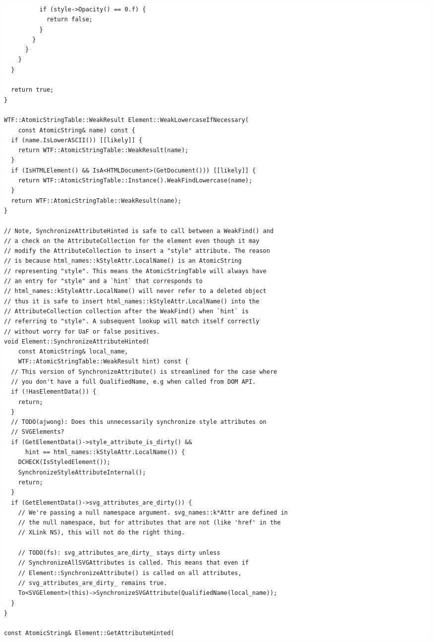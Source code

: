 ```
          if (style->Opacity() == 0.f) {
            return false;
          }
        }
      }
    }
  }

  return true;
}

WTF::AtomicStringTable::WeakResult Element::WeakLowercaseIfNecessary(
    const AtomicString& name) const {
  if (name.IsLowerASCII()) [[likely]] {
    return WTF::AtomicStringTable::WeakResult(name);
  }
  if (IsHTMLElement() && IsA<HTMLDocument>(GetDocument())) [[likely]] {
    return WTF::AtomicStringTable::Instance().WeakFindLowercase(name);
  }
  return WTF::AtomicStringTable::WeakResult(name);
}

// Note, SynchronizeAttributeHinted is safe to call between a WeakFind() and
// a check on the AttributeCollection for the element even though it may
// modify the AttributeCollection to insert a "style" attribute. The reason
// is because html_names::kStyleAttr.LocalName() is an AtomicString
// representing "style". This means the AtomicStringTable will always have
// an entry for "style" and a `hint` that corresponds to
// html_names::kStyleAttr.LocalName() will never refer to a deleted object
// thus it is safe to insert html_names::kStyleAttr.LocalName() into the
// AttributeCollection collection after the WeakFind() when `hint` is
// referring to "style". A subsequent lookup will match itself correctly
// without worry for UaF or false positives.
void Element::SynchronizeAttributeHinted(
    const AtomicString& local_name,
    WTF::AtomicStringTable::WeakResult hint) const {
  // This version of SynchronizeAttribute() is streamlined for the case where
  // you don't have a full QualifiedName, e.g when called from DOM API.
  if (!HasElementData()) {
    return;
  }
  // TODO(ajwong): Does this unnecessarily synchronize style attributes on
  // SVGElements?
  if (GetElementData()->style_attribute_is_dirty() &&
      hint == html_names::kStyleAttr.LocalName()) {
    DCHECK(IsStyledElement());
    SynchronizeStyleAttributeInternal();
    return;
  }
  if (GetElementData()->svg_attributes_are_dirty()) {
    // We're passing a null namespace argument. svg_names::k*Attr are defined in
    // the null namespace, but for attributes that are not (like 'href' in the
    // XLink NS), this will not do the right thing.

    // TODO(fs): svg_attributes_are_dirty_ stays dirty unless
    // SynchronizeAllSVGAttributes is called. This means that even if
    // Element::SynchronizeAttribute() is called on all attributes,
    // svg_attributes_are_dirty_ remains true.
    To<SVGElement>(this)->SynchronizeSVGAttribute(QualifiedName(local_name));
  }
}

const AtomicString& Element::GetAttributeHinted(
```